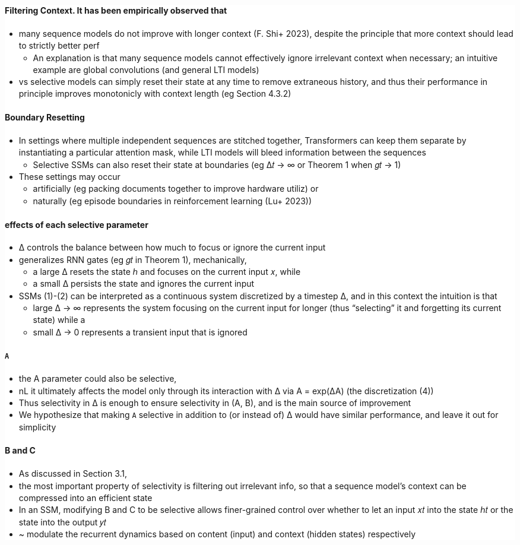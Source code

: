 #### Filtering Context. It has been empirically observed that

* many sequence models do not improve with longer context (F. Shi+ 2023),
  despite the principle that more context should lead to strictly better perf
  * An explanation is that many sequence models
    cannot effectively ignore irrelevant context when necessary;
    an intuitive example are global convolutions (and general LTI models)
* vs selective models can simply reset their state at any time to remove
  extraneous history, and thus their performance in principle improves
  monotonicly with context length (eg Section 4.3.2)

#### Boundary Resetting

* In settings where multiple independent sequences are stitched together,
  Transformers can keep them separate by instantiating a particular attention
  mask, while LTI models will bleed information between the sequences
  * Selective SSMs can also reset their state at boundaries
    (eg ∆𝑡 → ∞ or Theorem 1 when 𝑔𝑡 → 1)
* These settings may occur
  * artificially (eg packing documents together to improve hardware utiliz) or
  * naturally (eg episode boundaries in reinforcement learning (Lu+ 2023))

#### effects of each selective parameter

* ∆ controls the balance between how much to focus or ignore the current input
* generalizes RNN gates (eg 𝑔𝑡 in Theorem 1), mechanically,
  * a large ∆ resets the state ℎ and focuses on the current input 𝑥, while
  * a small ∆ persists the state and ignores the current input
* SSMs (1)-(2) can be interpreted as a continuous system discretized by a
  timestep ∆, and in this context the intuition is that
  * large ∆ → ∞ represents the system focusing on the current input for longer
    (thus “selecting” it and forgetting its current state) while a
  * small ∆ → 0 represents a transient input that is ignored

#### `A`

* the A parameter could also be selective,
* nL it ultimately affects the model only through its interaction with ∆
  via A = exp(∆A) (the discretization (4))
* Thus selectivity in ∆ is enough to ensure selectivity in (A, B), and is
  the main source of improvement
* We hypothesize that making `A` selective in addition to (or instead of) ∆
  would have similar performance, and leave it out for simplicity

#### B and C

* As discussed in Section 3.1,
* the most important property of selectivity is filtering out irrelevant info,
  so that a sequence model’s context can be compressed into an efficient state
* In an SSM, modifying B and C to be selective
  allows finer-grained control over whether to let
  an input 𝑥𝑡 into the state ℎ𝑡 or the state into the output 𝑦𝑡
* ~ modulate the recurrent dynamics
  based on content (input) and context (hidden states) respectively
